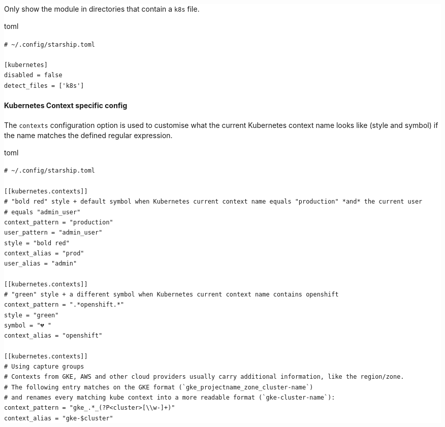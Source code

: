 Only show the module in directories that contain a `k8s` file.

toml

    # ~/.config/starship.toml
    
    [kubernetes]
    disabled = false
    detect_files = ['k8s']

#### Kubernetes Context specific config [​](#kubernetes-context-specific-config)

The `contexts` configuration option is used to customise what the current Kubernetes context name looks like (style and symbol) if the name matches the defined regular expression.

toml

    # ~/.config/starship.toml
    
    [[kubernetes.contexts]]
    # "bold red" style + default symbol when Kubernetes current context name equals "production" *and* the current user
    # equals "admin_user"
    context_pattern = "production"
    user_pattern = "admin_user"
    style = "bold red"
    context_alias = "prod"
    user_alias = "admin"
    
    [[kubernetes.contexts]]
    # "green" style + a different symbol when Kubernetes current context name contains openshift
    context_pattern = ".*openshift.*"
    style = "green"
    symbol = "💔 "
    context_alias = "openshift"
    
    [[kubernetes.contexts]]
    # Using capture groups
    # Contexts from GKE, AWS and other cloud providers usually carry additional information, like the region/zone.
    # The following entry matches on the GKE format (`gke_projectname_zone_cluster-name`)
    # and renames every matching kube context into a more readable format (`gke-cluster-name`):
    context_pattern = "gke_.*_(?P<cluster>[\\w-]+)"
    context_alias = "gke-$cluster"
